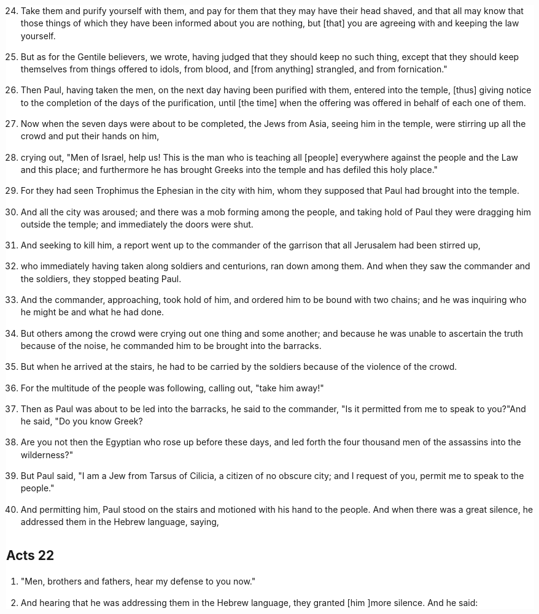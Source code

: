 24. Take them and purify yourself with them, and pay for them that they may have their head shaved, and that all may know that those things of which they have been informed about you are nothing, but [that] you are agreeing with and keeping the law yourself.

25. But as for the Gentile believers, we wrote, having judged that they should keep no such thing, except that they should keep themselves from things offered to idols, from blood, and [from anything] strangled, and from fornication."

26. Then Paul, having taken the men, on the next day having been purified with them, entered into the temple, [thus] giving notice to the completion of the days of the purification, until [the time] when the offering was offered in behalf of each one of them.

27. Now when the seven days were about to be completed, the Jews from Asia, seeing him in the temple, were stirring up all the crowd and put their hands on him,

28. crying out, "Men of Israel, help us! This is the man who is teaching all [people] everywhere against the people and the Law and this place; and furthermore he has brought Greeks into the temple and has defiled this holy place."

29. For they had seen Trophimus the Ephesian in the city with him, whom they supposed that Paul had brought into the temple.

30. And all the city was aroused; and there was a mob forming among the people, and taking hold of Paul they were dragging him outside the temple; and immediately the doors were shut.

31. And seeking to kill him, a report went up to the commander of the garrison that all Jerusalem had been stirred up,

32. who immediately having taken along soldiers and centurions, ran down among them. And when they saw the commander and the soldiers, they stopped beating Paul.

33. And the commander, approaching, took hold of him, and ordered him to be bound with two chains; and he was inquiring who he might be and what he had done.

34. But others among the crowd were crying out one thing and some another; and because he was unable to ascertain the truth because of the noise, he commanded him to be brought into the barracks.

35. But when he arrived at the stairs, he had to be carried by the soldiers because of the violence of the crowd.

36. For the multitude of the people was following, calling out, "take him away!"

37. Then as Paul was about to be led into the barracks, he said to the commander, "Is it permitted from me to speak to you?"And he said, "Do you know Greek?

38. Are you not then the Egyptian who rose up before these days, and led forth the four thousand men of the assassins into the wilderness?"

39. But Paul said, "I am a Jew from Tarsus of Cilicia, a citizen of no obscure city; and I request of you, permit me to speak to the people."

40. And permitting him, Paul stood on the stairs and motioned with his hand to the people. And when there was a great silence, he addressed them in the Hebrew language, saying,

## Acts 22

1. "Men, brothers and fathers, hear my defense to you now."

2. And hearing that he was addressing them in the Hebrew language, they granted [him ]more silence. And he said:
